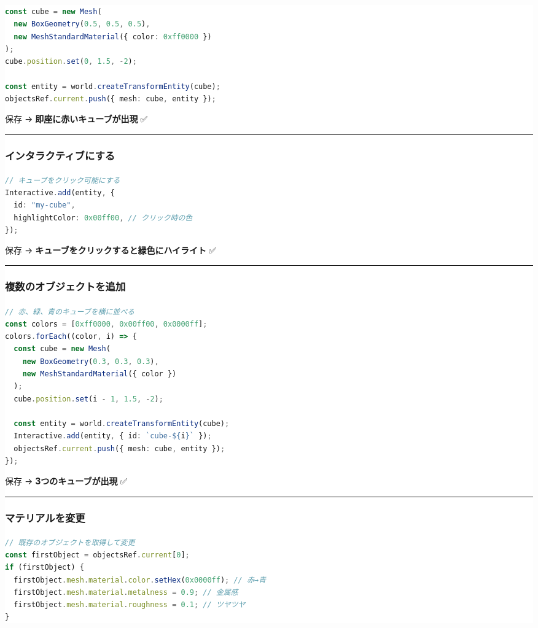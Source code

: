 ```typescript
const cube = new Mesh(
  new BoxGeometry(0.5, 0.5, 0.5),
  new MeshStandardMaterial({ color: 0xff0000 })
);
cube.position.set(0, 1.5, -2);

const entity = world.createTransformEntity(cube);
objectsRef.current.push({ mesh: cube, entity });
```

保存 → **即座に赤いキューブが出現** ✅

---

### インタラクティブにする

```typescript
// キューブをクリック可能にする
Interactive.add(entity, {
  id: "my-cube",
  highlightColor: 0x00ff00, // クリック時の色
});
```

保存 → **キューブをクリックすると緑色にハイライト** ✅

---

### 複数のオブジェクトを追加

```typescript
// 赤、緑、青のキューブを横に並べる
const colors = [0xff0000, 0x00ff00, 0x0000ff];
colors.forEach((color, i) => {
  const cube = new Mesh(
    new BoxGeometry(0.3, 0.3, 0.3),
    new MeshStandardMaterial({ color })
  );
  cube.position.set(i - 1, 1.5, -2);

  const entity = world.createTransformEntity(cube);
  Interactive.add(entity, { id: `cube-${i}` });
  objectsRef.current.push({ mesh: cube, entity });
});
```

保存 → **3つのキューブが出現** ✅

---

### マテリアルを変更

```typescript
// 既存のオブジェクトを取得して変更
const firstObject = objectsRef.current[0];
if (firstObject) {
  firstObject.mesh.material.color.setHex(0x0000ff); // 赤→青
  firstObject.mesh.material.metalness = 0.9; // 金属感
  firstObject.mesh.material.roughness = 0.1; // ツヤツヤ
}
```
